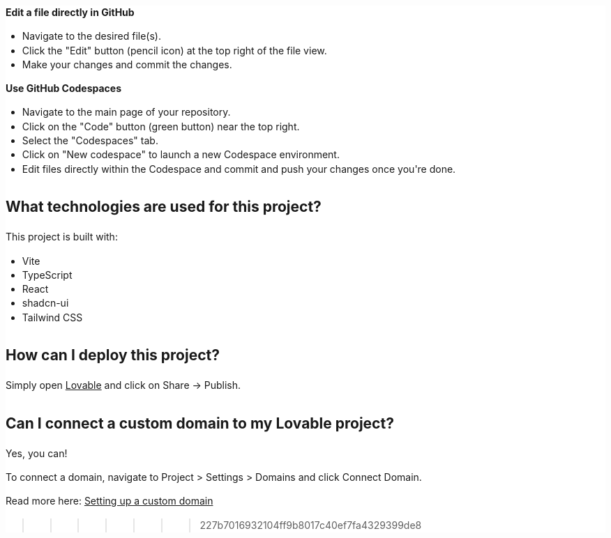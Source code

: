 **Edit a file directly in GitHub**

- Navigate to the desired file(s).
- Click the "Edit" button (pencil icon) at the top right of the file view.
- Make your changes and commit the changes.

**Use GitHub Codespaces**

- Navigate to the main page of your repository.
- Click on the "Code" button (green button) near the top right.
- Select the "Codespaces" tab.
- Click on "New codespace" to launch a new Codespace environment.
- Edit files directly within the Codespace and commit and push your changes once you're done.

## What technologies are used for this project?

This project is built with:

- Vite
- TypeScript
- React
- shadcn-ui
- Tailwind CSS

## How can I deploy this project?

Simply open [Lovable](https://lovable.dev/projects/7cb15b77-83f5-434e-8b73-5f731171453d) and click on Share -> Publish.

## Can I connect a custom domain to my Lovable project?

Yes, you can!

To connect a domain, navigate to Project > Settings > Domains and click Connect Domain.

Read more here: [Setting up a custom domain](https://docs.lovable.dev/tips-tricks/custom-domain#step-by-step-guide)
>>>>>>> 227b7016932104ff9b8017c40ef7fa4329399de8
